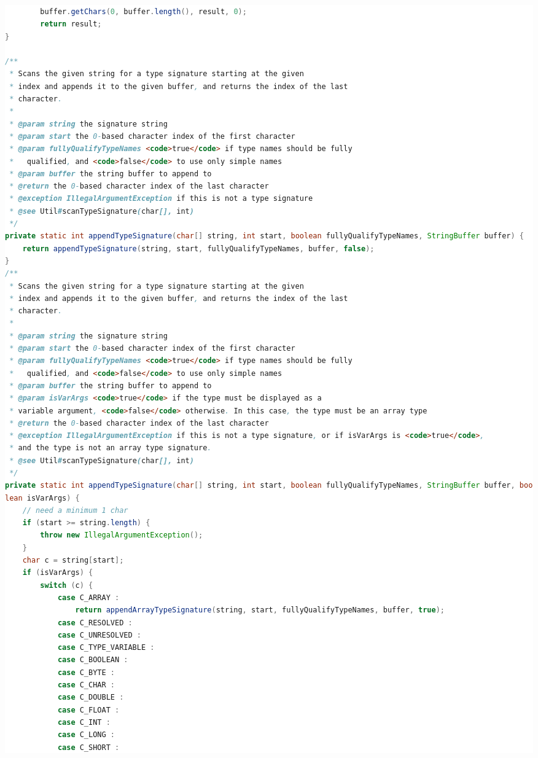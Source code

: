 ```java
		buffer.getChars(0, buffer.length(), result, 0);
		return result;
}

/**
 * Scans the given string for a type signature starting at the given
 * index and appends it to the given buffer, and returns the index of the last
 * character.
 * 
 * @param string the signature string
 * @param start the 0-based character index of the first character
 * @param fullyQualifyTypeNames <code>true</code> if type names should be fully
 *   qualified, and <code>false</code> to use only simple names
 * @param buffer the string buffer to append to
 * @return the 0-based character index of the last character
 * @exception IllegalArgumentException if this is not a type signature
 * @see Util#scanTypeSignature(char[], int)
 */
private static int appendTypeSignature(char[] string, int start, boolean fullyQualifyTypeNames, StringBuffer buffer) {
	return appendTypeSignature(string, start, fullyQualifyTypeNames, buffer, false);
}
/**
 * Scans the given string for a type signature starting at the given
 * index and appends it to the given buffer, and returns the index of the last
 * character.
 * 
 * @param string the signature string
 * @param start the 0-based character index of the first character
 * @param fullyQualifyTypeNames <code>true</code> if type names should be fully
 *   qualified, and <code>false</code> to use only simple names
 * @param buffer the string buffer to append to
 * @param isVarArgs <code>true</code> if the type must be displayed as a
 * variable argument, <code>false</code> otherwise. In this case, the type must be an array type
 * @return the 0-based character index of the last character
 * @exception IllegalArgumentException if this is not a type signature, or if isVarArgs is <code>true</code>,
 * and the type is not an array type signature.
 * @see Util#scanTypeSignature(char[], int)
 */
private static int appendTypeSignature(char[] string, int start, boolean fullyQualifyTypeNames, StringBuffer buffer, boolean isVarArgs) {
	// need a minimum 1 char
	if (start >= string.length) {
		throw new IllegalArgumentException();
	}
	char c = string[start];
	if (isVarArgs) {
		switch (c) {
			case C_ARRAY :
				return appendArrayTypeSignature(string, start, fullyQualifyTypeNames, buffer, true);
			case C_RESOLVED :
			case C_UNRESOLVED :
			case C_TYPE_VARIABLE :
			case C_BOOLEAN :
			case C_BYTE :
			case C_CHAR :
			case C_DOUBLE :
			case C_FLOAT :
			case C_INT :
			case C_LONG :
			case C_SHORT :
```